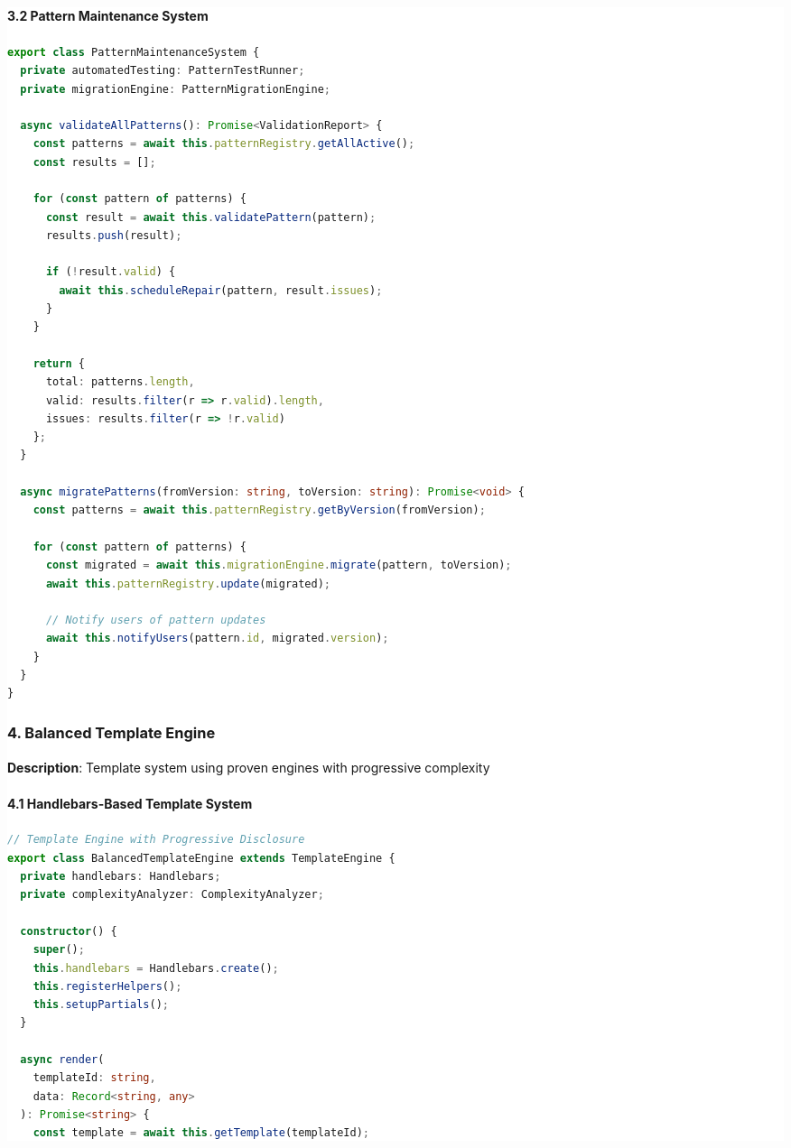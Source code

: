 #### 3.2 Pattern Maintenance System

```typescript
export class PatternMaintenanceSystem {
  private automatedTesting: PatternTestRunner;
  private migrationEngine: PatternMigrationEngine;
  
  async validateAllPatterns(): Promise<ValidationReport> {
    const patterns = await this.patternRegistry.getAllActive();
    const results = [];
    
    for (const pattern of patterns) {
      const result = await this.validatePattern(pattern);
      results.push(result);
      
      if (!result.valid) {
        await this.scheduleRepair(pattern, result.issues);
      }
    }
    
    return {
      total: patterns.length,
      valid: results.filter(r => r.valid).length,
      issues: results.filter(r => !r.valid)
    };
  }
  
  async migratePatterns(fromVersion: string, toVersion: string): Promise<void> {
    const patterns = await this.patternRegistry.getByVersion(fromVersion);
    
    for (const pattern of patterns) {
      const migrated = await this.migrationEngine.migrate(pattern, toVersion);
      await this.patternRegistry.update(migrated);
      
      // Notify users of pattern updates
      await this.notifyUsers(pattern.id, migrated.version);
    }
  }
}
```

### 4. Balanced Template Engine

**Description**: Template system using proven engines with progressive complexity

#### 4.1 Handlebars-Based Template System

```typescript
// Template Engine with Progressive Disclosure
export class BalancedTemplateEngine extends TemplateEngine {
  private handlebars: Handlebars;
  private complexityAnalyzer: ComplexityAnalyzer;
  
  constructor() {
    super();
    this.handlebars = Handlebars.create();
    this.registerHelpers();
    this.setupPartials();
  }
  
  async render(
    templateId: string, 
    data: Record<string, any>
  ): Promise<string> {
    const template = await this.getTemplate(templateId);
```